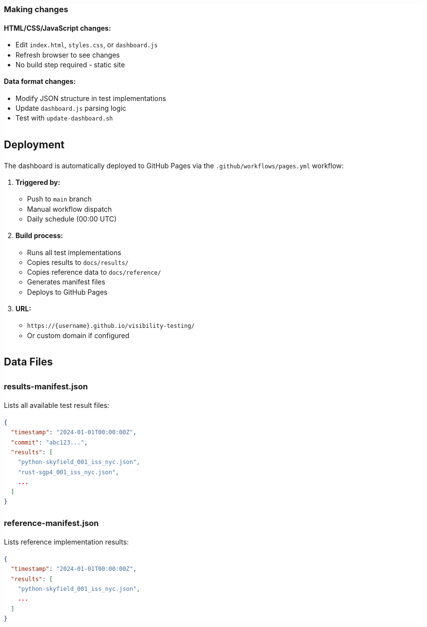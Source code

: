 ### Making changes

**HTML/CSS/JavaScript changes:**
- Edit `index.html`, `styles.css`, or `dashboard.js`
- Refresh browser to see changes
- No build step required - static site

**Data format changes:**
- Modify JSON structure in test implementations
- Update `dashboard.js` parsing logic
- Test with `update-dashboard.sh`

## Deployment

The dashboard is automatically deployed to GitHub Pages via the `.github/workflows/pages.yml` workflow:

1. **Triggered by:**
   - Push to `main` branch
   - Manual workflow dispatch
   - Daily schedule (00:00 UTC)

2. **Build process:**
   - Runs all test implementations
   - Copies results to `docs/results/`
   - Copies reference data to `docs/reference/`
   - Generates manifest files
   - Deploys to GitHub Pages

3. **URL:**
   - `https://{username}.github.io/visibility-testing/`
   - Or custom domain if configured

## Data Files

### results-manifest.json
Lists all available test result files:
```json
{
  "timestamp": "2024-01-01T00:00:00Z",
  "commit": "abc123...",
  "results": [
    "python-skyfield_001_iss_nyc.json",
    "rust-sgp4_001_iss_nyc.json",
    ...
  ]
}
```

### reference-manifest.json
Lists reference implementation results:
```json
{
  "timestamp": "2024-01-01T00:00:00Z",
  "results": [
    "python-skyfield_001_iss_nyc.json",
    ...
  ]
}
```
